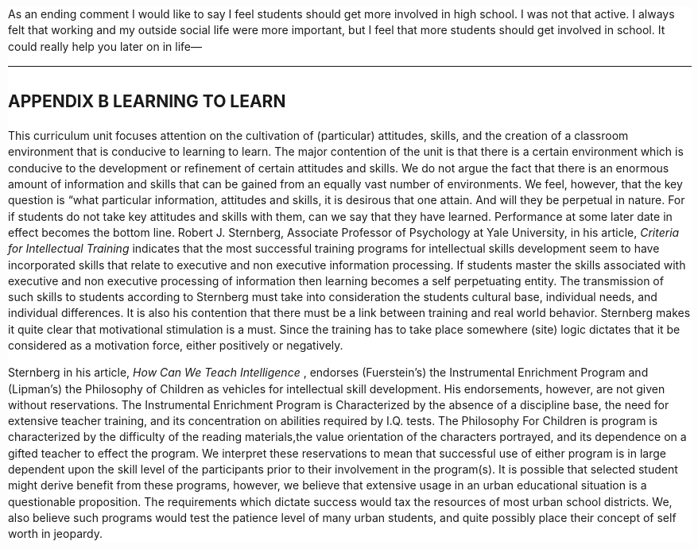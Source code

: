 </dt>
</dl>
</blockquote>
As an ending comment I would like to say I feel students should get more involved in high school. I was not that active. I always felt that working and my outside social life were more important, but I feel that more students should get involved in school. It could really help you later on in life—
<hr/>
<h2>
APPENDIX B LEARNING TO LEARN
</h2>
This curriculum unit focuses attention on the cultivation of (particular) attitudes, skills, and the creation of a classroom environment that is conducive to learning to learn. The major contention of the unit is that there is a certain environment which is conducive to the development or refinement of certain attitudes and skills. We do not argue the fact that there is an enormous amount of information and skills that can be gained from an equally vast number of environments. We feel, however, that the key question is “what particular information, attitudes and skills, it is desirous that one attain. And will they be perpetual in nature. For if students do not take key attitudes and skills with them, can we say that they have learned. Performance at some later date in effect becomes the bottom line.
Robert J. Sternberg, Associate Professor of Psychology at Yale University, in his article,
<i>
Criteria
</i>
<i>
for Intellectual Training
</i>
indicates that the most successful training programs for intellectual skills development seem to have incorporated skills that relate to executive and non executive information processing. If students master the skills associated with executive and non executive processing of information then learning becomes a self perpetuating entity. The transmission of such skills to students according to Sternberg must take into consideration the students cultural base, individual needs, and individual differences. It is also his contention that there must be a link between training and real world behavior. Sternberg makes it quite clear that motivational stimulation is a must. Since the training has to take place somewhere (site) logic dictates that it be considered as a motivation force, either positively or negatively.
<p>
Sternberg in his article,
<i>
How Can We Teach
</i>
<i>
Intelligence
</i>
, endorses (Fuerstein’s) the Instrumental Enrichment Program and (Lipman’s) the Philosophy of Children as vehicles for intellectual skill development. His endorsements, however, are not given without reservations. The Instrumental Enrichment Program is Characterized by the absence of a discipline base, the need for extensive teacher training, and its concentration on abilities required by I.Q. tests. The Philosophy For Children is program is characterized by the difficulty of the reading materials,the value orientation of the characters portrayed, and its dependence on a gifted teacher to effect the program. We interpret these reservations to mean that successful use of either program is in large dependent upon the skill level of the participants prior to their involvement in the program(s). It is possible that selected student might derive benefit from these programs, however, we believe that extensive usage in an urban educational situation is a questionable proposition. The requirements which dictate success would tax the resources of most urban school districts. We, also believe such programs would test the patience level of many urban students, and quite possibly place their concept of self worth in jeopardy.
</p>
<p>